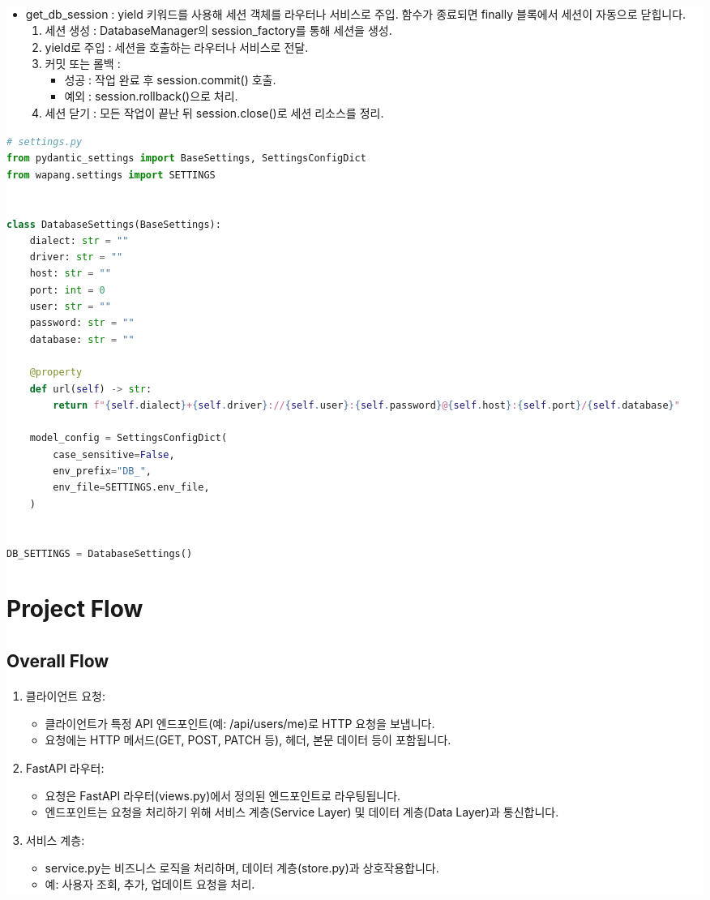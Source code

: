 - get_db_session : yield 키워드를 사용해 세션 객체를 라우터나 서비스로 주입. 함수가 종료되면 finally 블록에서 세션이 자동으로 닫힙니다.
    1. 세션 생성 : DatabaseManager의 session_factory를 통해 세션을 생성.
    2. yield로 주입 : 세션을 호출하는 라우터나 서비스로 전달.
    3. 커밋 또는 롤백 :
        - 성공 : 작업 완료 후 session.commit() 호출.
        - 예외 : session.rollback()으로 처리.
    4. 세션 닫기 : 모든 작업이 끝난 뒤 session.close()로 세션 리소스를 정리.


```python
# settings.py
from pydantic_settings import BaseSettings, SettingsConfigDict
from wapang.settings import SETTINGS


class DatabaseSettings(BaseSettings):
    dialect: str = ""
    driver: str = ""
    host: str = ""
    port: int = 0
    user: str = ""
    password: str = ""
    database: str = ""

    @property
    def url(self) -> str:
        return f"{self.dialect}+{self.driver}://{self.user}:{self.password}@{self.host}:{self.port}/{self.database}"

    model_config = SettingsConfigDict(
        case_sensitive=False,
        env_prefix="DB_",
        env_file=SETTINGS.env_file,
    )


DB_SETTINGS = DatabaseSettings()
```

# Project Flow

## Overall Flow
1. 클라이언트 요청:
    - 클라이언트가 특정 API 엔드포인트(예: /api/users/me)로 HTTP 요청을 보냅니다.
    - 요청에는 HTTP 메서드(GET, POST, PATCH 등), 헤더, 본문 데이터 등이 포함됩니다.

2. FastAPI 라우터:
    - 요청은 FastAPI 라우터(views.py)에서 정의된 엔드포인트로 라우팅됩니다.
    - 엔드포인트는 요청을 처리하기 위해 서비스 계층(Service Layer) 및 데이터 계층(Data Layer)과 통신합니다.

3. 서비스 계층:
    - service.py는 비즈니스 로직을 처리하며, 데이터 계층(store.py)과 상호작용합니다.  
    - 예: 사용자 조회, 추가, 업데이트 요청을 처리.
 